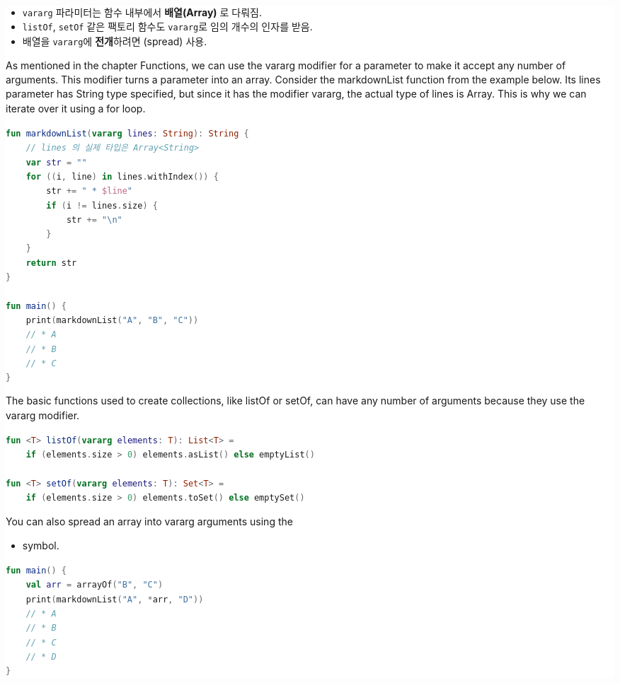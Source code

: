 - `vararg` 파라미터는 함수 내부에서 **배열(Array)** 로 다뤄짐.
- `listOf`, `setOf` 같은 팩토리 함수도 `vararg`로 임의 개수의 인자를 받음.
- 배열을 `vararg`에 **전개**하려면 (spread) 사용.

As mentioned in the chapter Functions, we can use the vararg
modifier for a parameter to make it accept any number of
arguments. This modifier turns a parameter into an array.
Consider the markdownList function from the example below.
Its lines parameter has String type specified, but since it has
the modifier vararg, the actual type of lines is Array<String>.
This is why we can iterate over it using a for loop.

```kotlin
fun markdownList(vararg lines: String): String {
    // lines 의 실제 타입은 Array<String>
    var str = ""
    for ((i, line) in lines.withIndex()) {
        str += " * $line"
        if (i != lines.size) {
            str += "\n"
        }
    }
    return str
}

fun main() {
    print(markdownList("A", "B", "C"))
    // * A
    // * B
    // * C
}
```

The basic functions used to create collections, like listOf or
setOf, can have any number of arguments because they use the
vararg modifier.

```kotlin
fun <T> listOf(vararg elements: T): List<T> =
    if (elements.size > 0) elements.asList() else emptyList()

fun <T> setOf(vararg elements: T): Set<T> =
    if (elements.size > 0) elements.toSet() else emptySet()
```

You can also spread an array into vararg arguments using the

* symbol.

```kotlin
fun main() {
    val arr = arrayOf("B", "C")
    print(markdownList("A", *arr, "D"))
    // * A
    // * B
    // * C
    // * D
}
```
